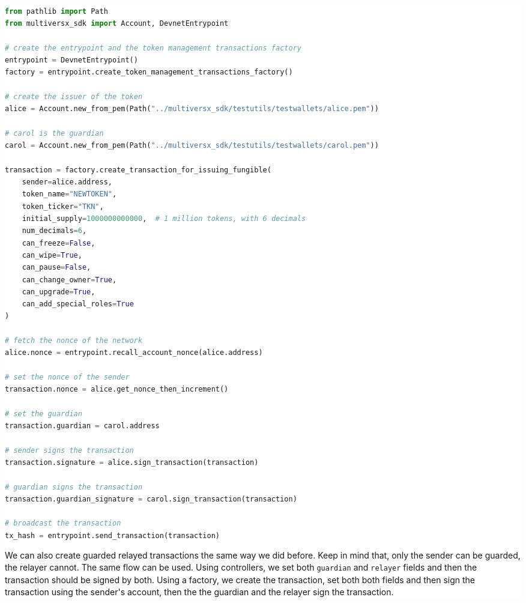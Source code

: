 ```py
from pathlib import Path
from multiversx_sdk import Account, DevnetEntrypoint

# create the entrypoint and the token management transactions factory
entrypoint = DevnetEntrypoint()
factory = entrypoint.create_token_management_transactions_factory()

# create the issuer of the token
alice = Account.new_from_pem(Path("../multiversx_sdk/testutils/testwallets/alice.pem"))

# carol is the guardian
carol = Account.new_from_pem(Path("../multiversx_sdk/testutils/testwallets/carol.pem"))

transaction = factory.create_transaction_for_issuing_fungible(
    sender=alice.address,
    token_name="NEWTOKEN",
    token_ticker="TKN",
    initial_supply=1000000000000,  # 1 million tokens, with 6 decimals
    num_decimals=6,
    can_freeze=False,
    can_wipe=True,
    can_pause=False,
    can_change_owner=True,
    can_upgrade=True,
    can_add_special_roles=True
)

# fetch the nonce of the network
alice.nonce = entrypoint.recall_account_nonce(alice.address)

# set the nonce of the sender
transaction.nonce = alice.get_nonce_then_increment()

# set the guardian
transaction.guardian = carol.address

# sender signs the transaction
transaction.signature = alice.sign_transaction(transaction)

# guardian signs the transaction
transaction.guardian_signature = carol.sign_transaction(transaction)

# broadcast the transaction
tx_hash = entrypoint.send_transaction(transaction)
```

We can also create guarded relayed transactions the same way we did before. Keep in mind that, only the sender can be guarded, the relayer cannot. The same flow can be used. Using controllers, we set both `guardian` and `relayer` fields and then the transaction should be signed by both. Using a factory, we create the transaction, set both both fields and then sign the transaction using the sender's account, then the the guardian and the relayer sign the transaction.
